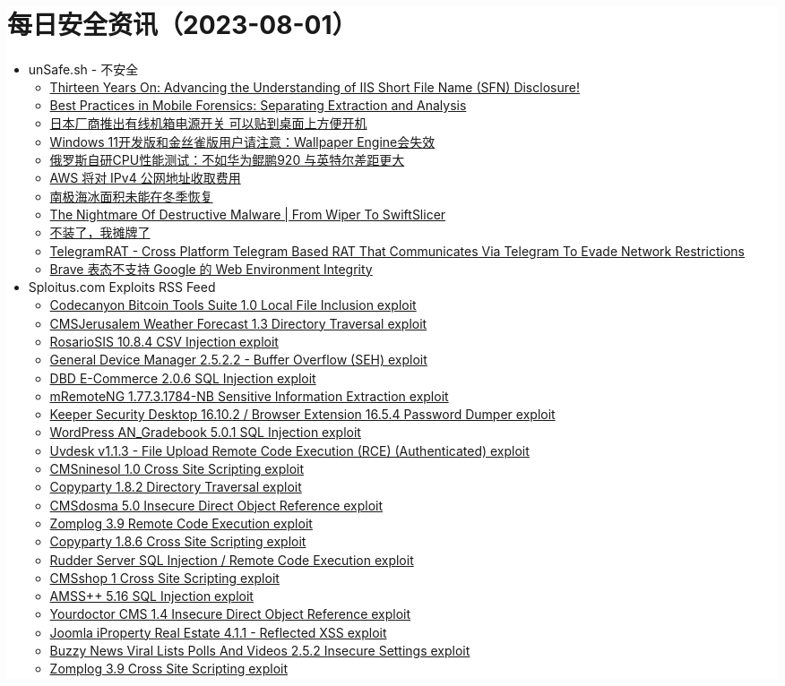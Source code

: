 # 每日安全资讯（2023-08-01）

- unSafe.sh - 不安全
  - [Thirteen Years On: Advancing the Understanding of IIS Short File Name (SFN) Disclosure!](https://buaq.net/go-173326.html)
  - [Best Practices in Mobile Forensics: Separating Extraction and Analysis](https://buaq.net/go-173325.html)
  - [日本厂商推出有线机箱电源开关 可以贴到桌面上方便开机](https://buaq.net/go-173322.html)
  - [Windows 11开发版和金丝雀版用户请注意：Wallpaper Engine会失效](https://buaq.net/go-173323.html)
  - [俄罗斯自研CPU性能测试：不如华为鲲鹏920 与英特尔差距更大](https://buaq.net/go-173324.html)
  - [AWS 将对 IPv4 公网地址收取费用](https://buaq.net/go-173318.html)
  - [南极海冰面积未能在冬季恢复](https://buaq.net/go-173319.html)
  - [The Nightmare Of Destructive Malware | From Wiper To SwiftSlicer](https://buaq.net/go-173315.html)
  - [不装了，我摊牌了](https://buaq.net/go-173314.html)
  - [TelegramRAT - Cross Platform Telegram Based RAT That Communicates Via Telegram To Evade Network Restrictions](https://buaq.net/go-173310.html)
  - [Brave 表态不支持 Google 的 Web Environment Integrity](https://buaq.net/go-173320.html)
- Sploitus.com Exploits RSS Feed
  - [Codecanyon Bitcoin Tools Suite 1.0 Local File Inclusion exploit](https://sploitus.com/exploit?id=PACKETSTORM:173831&utm_source=rss&utm_medium=rss)
  - [CMSJerusalem Weather Forecast 1.3 Directory Traversal exploit](https://sploitus.com/exploit?id=PACKETSTORM:173813&utm_source=rss&utm_medium=rss)
  - [RosarioSIS 10.8.4 CSV Injection exploit](https://sploitus.com/exploit?id=PACKETSTORM:173804&utm_source=rss&utm_medium=rss)
  - [General Device Manager 2.5.2.2 - Buffer Overflow (SEH) exploit](https://sploitus.com/exploit?id=EDB-ID:51641&utm_source=rss&utm_medium=rss)
  - [DBD E-Commerce 2.0.6 SQL Injection exploit](https://sploitus.com/exploit?id=PACKETSTORM:173805&utm_source=rss&utm_medium=rss)
  - [mRemoteNG 1.77.3.1784-NB Sensitive Information Extraction exploit](https://sploitus.com/exploit?id=PACKETSTORM:173829&utm_source=rss&utm_medium=rss)
  - [Keeper Security Desktop 16.10.2 / Browser Extension 16.5.4 Password Dumper exploit](https://sploitus.com/exploit?id=PACKETSTORM:173809&utm_source=rss&utm_medium=rss)
  - [WordPress AN_Gradebook 5.0.1 SQL Injection exploit](https://sploitus.com/exploit?id=PACKETSTORM:173815&utm_source=rss&utm_medium=rss)
  - [Uvdesk v1.1.3 - File Upload Remote Code Execution (RCE) (Authenticated) exploit](https://sploitus.com/exploit?id=EDB-ID:51639&utm_source=rss&utm_medium=rss)
  - [CMSninesol 1.0 Cross Site Scripting exploit](https://sploitus.com/exploit?id=PACKETSTORM:173818&utm_source=rss&utm_medium=rss)
  - [Copyparty 1.8.2 Directory Traversal exploit](https://sploitus.com/exploit?id=PACKETSTORM:173822&utm_source=rss&utm_medium=rss)
  - [CMSdosma 5.0 Insecure Direct Object Reference exploit](https://sploitus.com/exploit?id=PACKETSTORM:173817&utm_source=rss&utm_medium=rss)
  - [Zomplog 3.9 Remote Code Execution exploit](https://sploitus.com/exploit?id=PACKETSTORM:173806&utm_source=rss&utm_medium=rss)
  - [Copyparty 1.8.6 Cross Site Scripting exploit](https://sploitus.com/exploit?id=PACKETSTORM:173821&utm_source=rss&utm_medium=rss)
  - [Rudder Server SQL Injection / Remote Code Execution exploit](https://sploitus.com/exploit?id=PACKETSTORM:173837&utm_source=rss&utm_medium=rss)
  - [CMSshop 1 Cross Site Scripting exploit](https://sploitus.com/exploit?id=PACKETSTORM:173823&utm_source=rss&utm_medium=rss)
  - [AMSS++ 5.16 SQL Injection exploit](https://sploitus.com/exploit?id=PACKETSTORM:173803&utm_source=rss&utm_medium=rss)
  - [Yourdoctor CMS 1.4 Insecure Direct Object Reference exploit](https://sploitus.com/exploit?id=PACKETSTORM:173811&utm_source=rss&utm_medium=rss)
  - [Joomla iProperty Real Estate 4.1.1 - Reflected XSS exploit](https://sploitus.com/exploit?id=EDB-ID:51640&utm_source=rss&utm_medium=rss)
  - [Buzzy News Viral Lists Polls And Videos 2.5.2 Insecure Settings exploit](https://sploitus.com/exploit?id=PACKETSTORM:173808&utm_source=rss&utm_medium=rss)
  - [Zomplog 3.9 Cross Site Scripting exploit](https://sploitus.com/exploit?id=PACKETSTORM:173807&utm_source=rss&utm_medium=rss)
